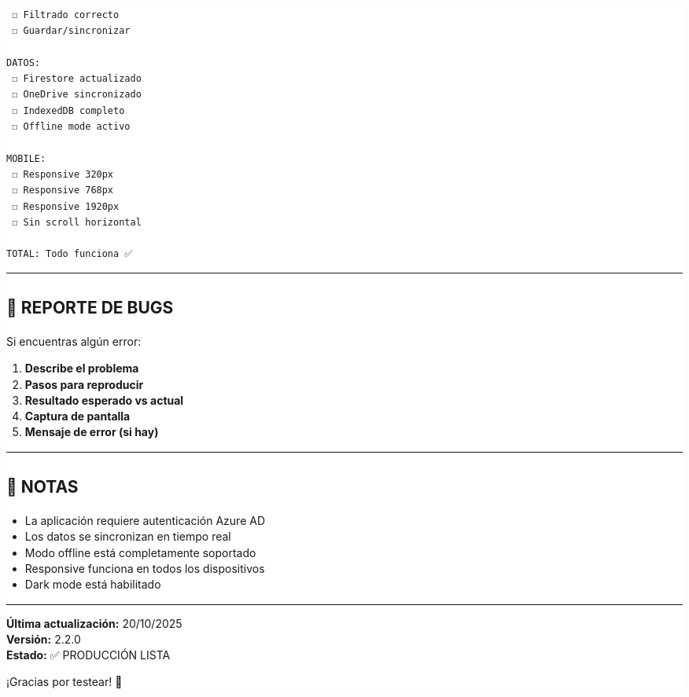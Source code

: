 ```
 ☐ Filtrado correcto
 ☐ Guardar/sincronizar

DATOS:
 ☐ Firestore actualizado
 ☐ OneDrive sincronizado
 ☐ IndexedDB completo
 ☐ Offline mode activo

MOBILE:
 ☐ Responsive 320px
 ☐ Responsive 768px
 ☐ Responsive 1920px
 ☐ Sin scroll horizontal

TOTAL: Todo funciona ✅
```

---

## 🐛 REPORTE DE BUGS

Si encuentras algún error:

1. **Describe el problema**
2. **Pasos para reproducir**
3. **Resultado esperado vs actual**
4. **Captura de pantalla**
5. **Mensaje de error (si hay)**

---

## 💬 NOTAS

- La aplicación requiere autenticación Azure AD
- Los datos se sincronizan en tiempo real
- Modo offline está completamente soportado
- Responsive funciona en todos los dispositivos
- Dark mode está habilitado

---

**Última actualización:** 20/10/2025  
**Versión:** 2.2.0  
**Estado:** ✅ PRODUCCIÓN LISTA

¡Gracias por testear! 🎉
